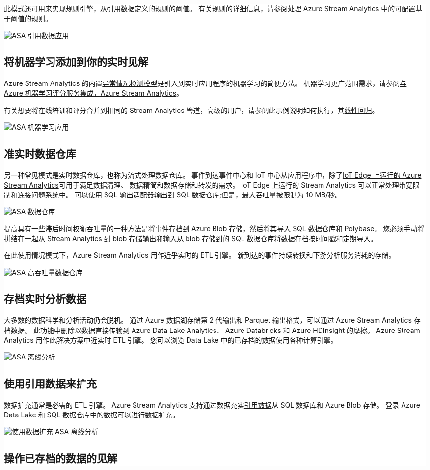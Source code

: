 此模式还可用来实现规则引擎，从引用数据定义的规则的阈值。 有关规则的详细信息，请参阅[处理 Azure Stream Analytics 中的可配置基于阈值的规则](stream-analytics-threshold-based-rules.md)。

![ASA 引用数据应用](media/stream-analytics-solution-patterns/refdataapp.png)

## <a name="add-machine-learning-to-your-real-time-insights"></a>将机器学习添加到你的实时见解

Azure Stream Analytics 的内置[异常情况检测模型](stream-analytics-machine-learning-anomaly-detection.md)是引入到实时应用程序的机器学习的简便方法。 机器学习更广范围需求，请参阅[与 Azure 机器学习评分服务集成，Azure Stream Analytics](stream-analytics-machine-learning-integration-tutorial.md)。

有关想要将在线培训和评分合并到相同的 Stream Analytics 管道，高级的用户，请参阅此示例说明如何执行，其[线性回归](stream-analytics-high-frequency-trading.md)。

![ASA 机器学习应用](media/stream-analytics-solution-patterns/mlapp.png)

## <a name="near-real-time-data-warehousing"></a>准实时数据仓库

另一种常见模式是实时数据仓库，也称为流式处理数据仓库。 事件到达事件中心和 IoT 中心从应用程序中，除了[IoT Edge 上运行的 Azure Stream Analytics](stream-analytics-edge.md)可用于满足数据清理、 数据精简和数据存储和转发的需求。 IoT Edge 上运行的 Stream Analytics 可以正常处理带宽限制和连接问题系统中。 可以使用 SQL 输出适配器输出到 SQL 数据仓库;但是，最大吞吐量被限制为 10 MB/秒。

![ASA 数据仓库](media/stream-analytics-solution-patterns/datawarehousing.png)

提高具有一些滞后时间权衡吞吐量的一种方法是将事件存档到 Azure Blob 存储，然后[将其导入 SQL 数据仓库和 Polybase](../sql-data-warehouse/load-data-from-azure-blob-storage-using-polybase.md)。 您必须手动将拼结在一起从 Stream Analytics 到 blob 存储输出和输入从 blob 存储到的 SQL 数据仓库[将数据存档按时间戳](stream-analytics-custom-path-patterns-blob-storage-output.md)和定期导入。

在此使用情况模式下，Azure Stream Analytics 用作近乎实时的 ETL 引擎。 新到达的事件持续转换和下游分析服务消耗的存储。

![ASA 高吞吐量数据仓库](media/stream-analytics-solution-patterns/datawarehousing2.png)

## <a name="archiving-real-time-data-for-analytics"></a>存档实时分析数据

大多数的数据科学和分析活动仍会脱机。 通过 Azure 数据湖存储第 2 代输出和 Parquet 输出格式，可以通过 Azure Stream Analytics 存档数据。 此功能中删除以数据直接传输到 Azure Data Lake Analytics、 Azure Databricks 和 Azure HDInsight 的摩擦。 Azure Stream Analytics 用作此解决方案中近实时 ETL 引擎。 您可以浏览 Data Lake 中的已存档的数据使用各种计算引擎。

![ASA 离线分析](media/stream-analytics-solution-patterns/offlineanalytics.png)

## <a name="use-reference-data-for-enrichment"></a>使用引用数据来扩充

数据扩充通常是必需的 ETL 引擎。 Azure Stream Analytics 支持通过数据充实[引用数据](stream-analytics-use-reference-data.md)从 SQL 数据库和 Azure Blob 存储。 登录 Azure Data Lake 和 SQL 数据仓库中的数据可以进行数据扩充。

![使用数据扩充 ASA 离线分析](media/stream-analytics-solution-patterns/offlineanalytics.png)

## <a name="operationalize-insights-from-archived-data"></a>操作已存档的数据的见解
